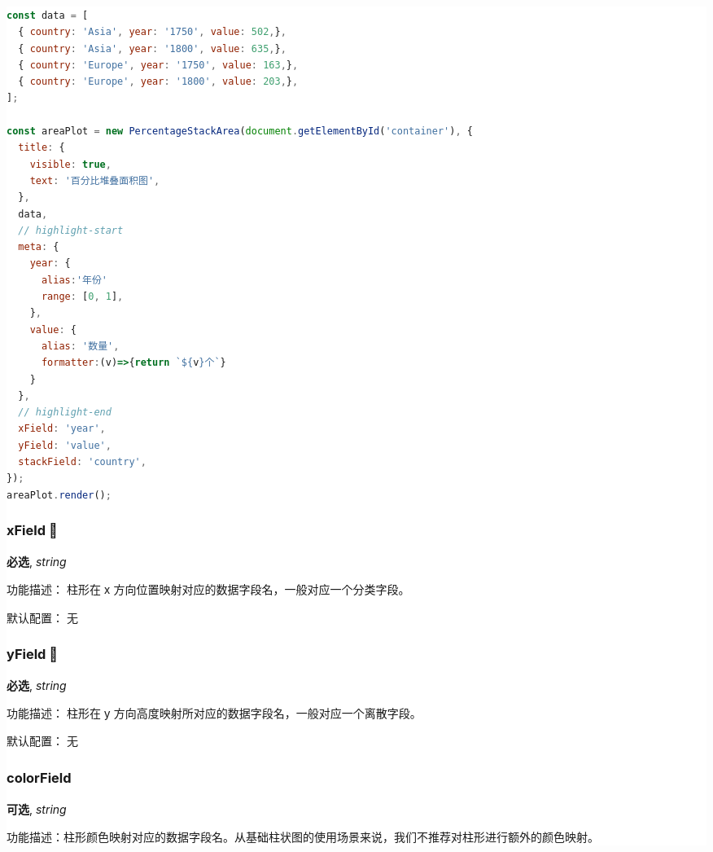 
```js
const data = [
  { country: 'Asia', year: '1750', value: 502,},
  { country: 'Asia', year: '1800', value: 635,},
  { country: 'Europe', year: '1750', value: 163,},
  { country: 'Europe', year: '1800', value: 203,},
];

const areaPlot = new PercentageStackArea(document.getElementById('container'), {
  title: {
    visible: true,
    text: '百分比堆叠面积图',
  },
  data,
  // highlight-start
  meta: {
    year: {
      alias:'年份'
      range: [0, 1],
    },
    value: {
      alias: '数量',
      formatter:(v)=>{return `${v}个`}
    }
  },
  // highlight-end
  xField: 'year',
  yField: 'value',
  stackField: 'country',
});
areaPlot.render();

```

### xField 📌
**必选**, *string*

功能描述： 柱形在 x 方向位置映射对应的数据字段名，一般对应一个分类字段。

默认配置： 无

### yField 📌
**必选**, *string*

功能描述： 柱形在 y 方向高度映射所对应的数据字段名，一般对应一个离散字段。

默认配置： 无

### colorField
**可选**, *string*

功能描述：柱形颜色映射对应的数据字段名。从基础柱状图的使用场景来说，我们不推荐对柱形进行额外的颜色映射。
